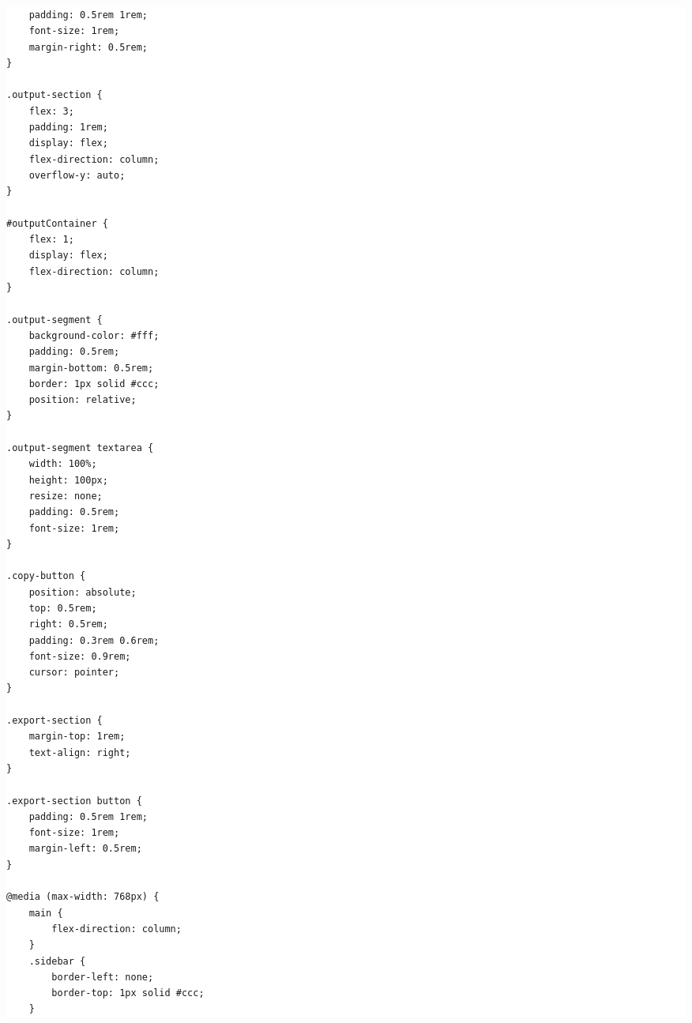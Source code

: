 ``` 
    padding: 0.5rem 1rem;
    font-size: 1rem;
    margin-right: 0.5rem;
}

.output-section {
    flex: 3;
    padding: 1rem;
    display: flex;
    flex-direction: column;
    overflow-y: auto;
}

#outputContainer {
    flex: 1;
    display: flex;
    flex-direction: column;
}

.output-segment {
    background-color: #fff;
    padding: 0.5rem;
    margin-bottom: 0.5rem;
    border: 1px solid #ccc;
    position: relative;
}

.output-segment textarea {
    width: 100%;
    height: 100px;
    resize: none;
    padding: 0.5rem;
    font-size: 1rem;
}

.copy-button {
    position: absolute;
    top: 0.5rem;
    right: 0.5rem;
    padding: 0.3rem 0.6rem;
    font-size: 0.9rem;
    cursor: pointer;
}

.export-section {
    margin-top: 1rem;
    text-align: right;
}

.export-section button {
    padding: 0.5rem 1rem;
    font-size: 1rem;
    margin-left: 0.5rem;
}

@media (max-width: 768px) {
    main {
        flex-direction: column;
    }
    .sidebar {
        border-left: none;
        border-top: 1px solid #ccc;
    }
```
